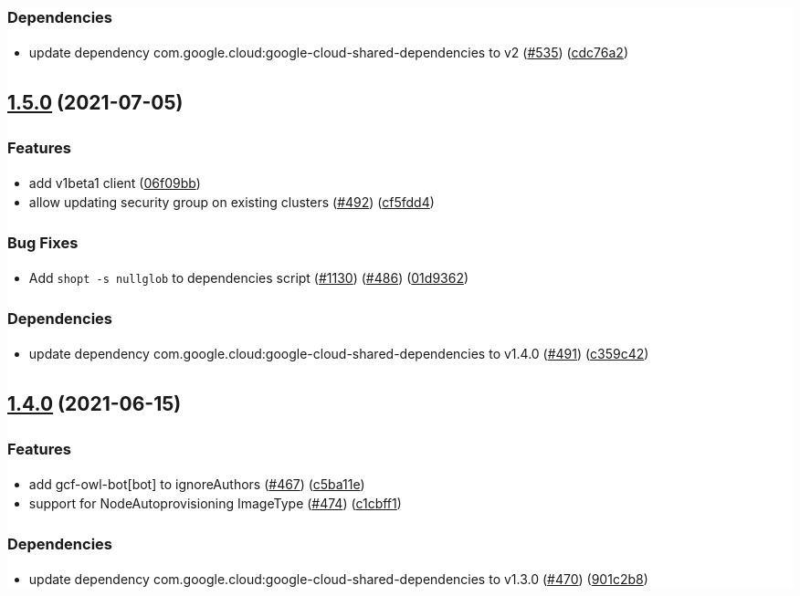 
### Dependencies

* update dependency com.google.cloud:google-cloud-shared-dependencies to v2 ([#535](https://www.github.com/googleapis/java-container/issues/535)) ([cdc76a2](https://www.github.com/googleapis/java-container/commit/cdc76a24cc744e11e605e5023d809b1095f7c405))

## [1.5.0](https://www.github.com/googleapis/java-container/compare/v1.4.0...v1.5.0) (2021-07-05)


### Features

* add v1beta1 client ([06f09bb](https://www.github.com/googleapis/java-container/commit/06f09bbb866945d6f6b2cf768a4ddaf5179110fd))
* allow updating security group on existing clusters ([#492](https://www.github.com/googleapis/java-container/issues/492)) ([cf5fdd4](https://www.github.com/googleapis/java-container/commit/cf5fdd4e668949ce3b93cbc1a3b3563a204eecd9))


### Bug Fixes

* Add `shopt -s nullglob` to dependencies script ([#1130](https://www.github.com/googleapis/java-container/issues/1130)) ([#486](https://www.github.com/googleapis/java-container/issues/486)) ([01d9362](https://www.github.com/googleapis/java-container/commit/01d9362d77bf20800fad022fa6ff0fc2a640104c))


### Dependencies

* update dependency com.google.cloud:google-cloud-shared-dependencies to v1.4.0 ([#491](https://www.github.com/googleapis/java-container/issues/491)) ([c359c42](https://www.github.com/googleapis/java-container/commit/c359c4257e0a2a33c6b205a1aa82f019ba7feea5))

## [1.4.0](https://www.github.com/googleapis/java-container/compare/v1.3.4...v1.4.0) (2021-06-15)


### Features

* add gcf-owl-bot[bot] to ignoreAuthors ([#467](https://www.github.com/googleapis/java-container/issues/467)) ([c5ba11e](https://www.github.com/googleapis/java-container/commit/c5ba11e7de35cc30346c2263d181c2e6da09e070))
* support for NodeAutoprovisioning ImageType ([#474](https://www.github.com/googleapis/java-container/issues/474)) ([c1cbff1](https://www.github.com/googleapis/java-container/commit/c1cbff1a61e2e927ed0884d7988a31cf973820d3))


### Dependencies

* update dependency com.google.cloud:google-cloud-shared-dependencies to v1.3.0 ([#470](https://www.github.com/googleapis/java-container/issues/470)) ([901c2b8](https://www.github.com/googleapis/java-container/commit/901c2b8df25c49f00a0d3612fef18c783a8cd901))
